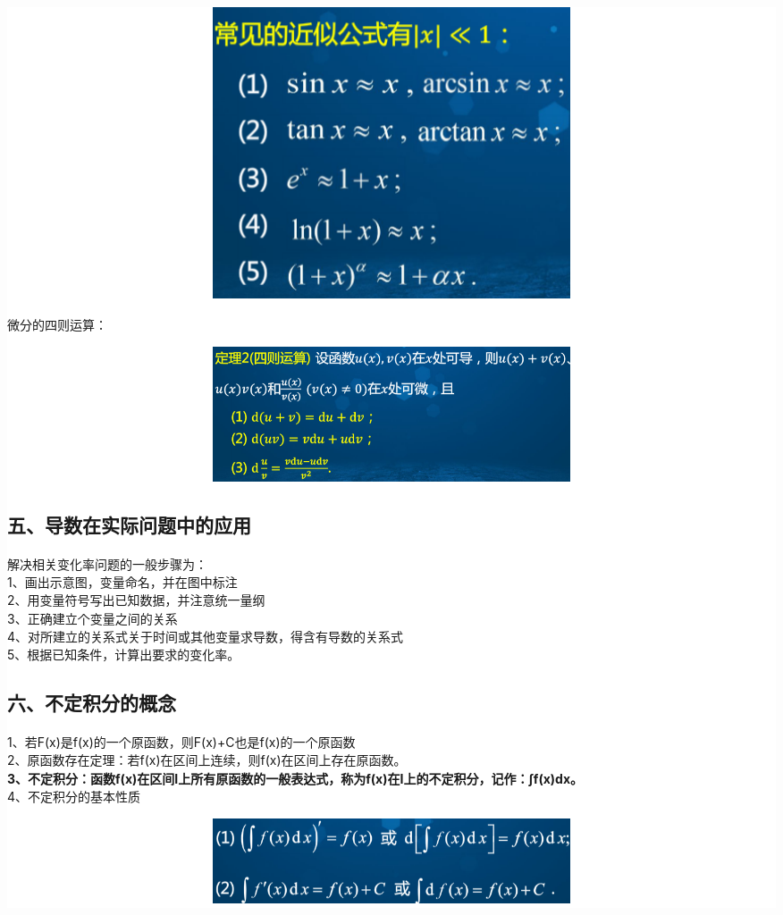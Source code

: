 <div align=center><img src="./pictures2/17.png" width="400"/></div>  

微分的四则运算：  
<div align=center><img src="./pictures2/18.png" width="400"/></div>  

## 五、导数在实际问题中的应用  
解决相关变化率问题的一般步骤为：  
1、画出示意图，变量命名，并在图中标注  
2、用变量符号写出已知数据，并注意统一量纲  
3、正确建立个变量之间的关系  
4、对所建立的关系式关于时间或其他变量求导数，得含有导数的关系式  
5、根据已知条件，计算出要求的变化率。  
## 六、不定积分的概念  
1、若F(x)是f(x)的一个原函数，则F(x)+C也是f(x)的一个原函数  
2、原函数存在定理：若f(x)在区间上连续，则f(x)在区间上存在原函数。  
**3、不定积分：函数f(x)在区间I上所有原函数的一般表达式，称为f(x)在I上的不定积分，记作：∫f(x)dx。**  
4、不定积分的基本性质  
<div align=center><img src="./pictures2/19.png" width="400"/></div>  
